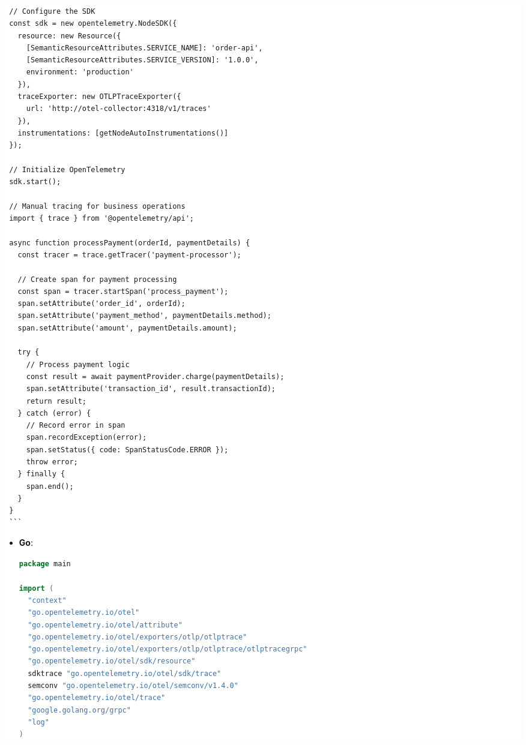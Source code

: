      // Configure the SDK
     const sdk = new opentelemetry.NodeSDK({
       resource: new Resource({
         [SemanticResourceAttributes.SERVICE_NAME]: 'order-api',
         [SemanticResourceAttributes.SERVICE_VERSION]: '1.0.0',
         environment: 'production'
       }),
       traceExporter: new OTLPTraceExporter({
         url: 'http://otel-collector:4318/v1/traces'
       }),
       instrumentations: [getNodeAutoInstrumentations()]
     });

     // Initialize OpenTelemetry
     sdk.start();

     // Manual tracing for business operations
     import { trace } from '@opentelemetry/api';

     async function processPayment(orderId, paymentDetails) {
       const tracer = trace.getTracer('payment-processor');

       // Create span for payment processing
       const span = tracer.startSpan('process_payment');
       span.setAttribute('order_id', orderId);
       span.setAttribute('payment_method', paymentDetails.method);
       span.setAttribute('amount', paymentDetails.amount);

       try {
         // Process payment logic
         const result = await paymentProvider.charge(paymentDetails);
         span.setAttribute('transaction_id', result.transactionId);
         return result;
       } catch (error) {
         // Record error in span
         span.recordException(error);
         span.setStatus({ code: SpanStatusCode.ERROR });
         throw error;
       } finally {
         span.end();
       }
     }
     ```

   - **Go**:

     ```go
     package main

     import (
       "context"
       "go.opentelemetry.io/otel"
       "go.opentelemetry.io/otel/attribute"
       "go.opentelemetry.io/otel/exporters/otlp/otlptrace"
       "go.opentelemetry.io/otel/exporters/otlp/otlptrace/otlptracegrpc"
       "go.opentelemetry.io/otel/sdk/resource"
       sdktrace "go.opentelemetry.io/otel/sdk/trace"
       semconv "go.opentelemetry.io/otel/semconv/v1.4.0"
       "go.opentelemetry.io/otel/trace"
       "google.golang.org/grpc"
       "log"
     )

